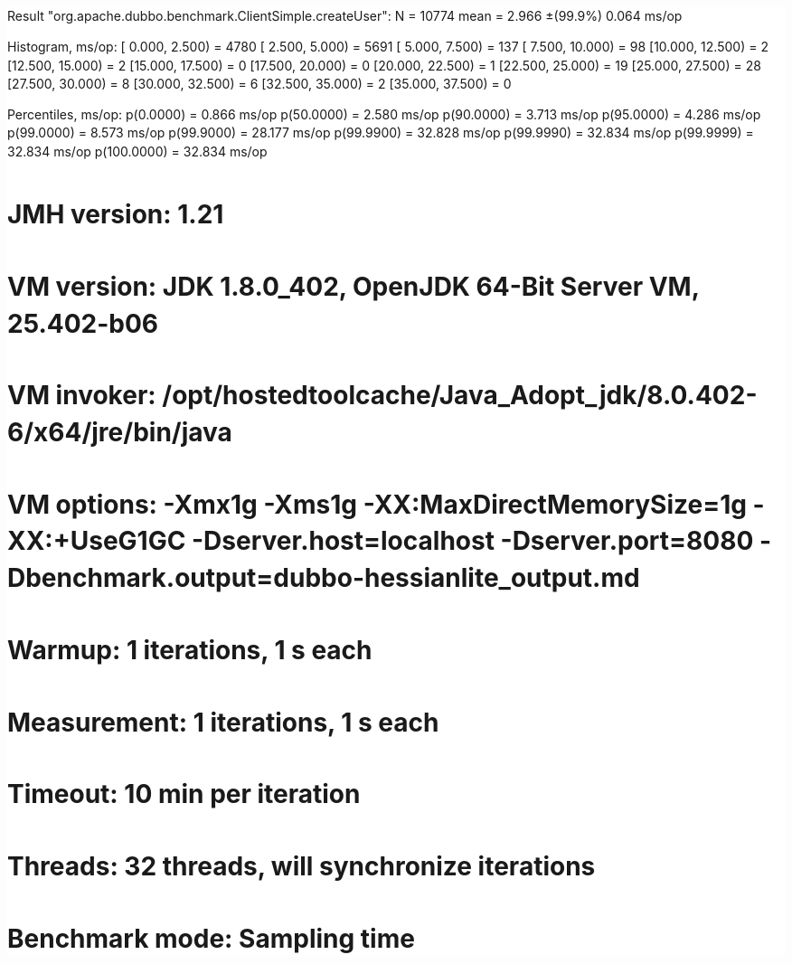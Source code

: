 

Result "org.apache.dubbo.benchmark.ClientSimple.createUser":
  N = 10774
  mean =      2.966 ±(99.9%) 0.064 ms/op

  Histogram, ms/op:
    [ 0.000,  2.500) = 4780 
    [ 2.500,  5.000) = 5691 
    [ 5.000,  7.500) = 137 
    [ 7.500, 10.000) = 98 
    [10.000, 12.500) = 2 
    [12.500, 15.000) = 2 
    [15.000, 17.500) = 0 
    [17.500, 20.000) = 0 
    [20.000, 22.500) = 1 
    [22.500, 25.000) = 19 
    [25.000, 27.500) = 28 
    [27.500, 30.000) = 8 
    [30.000, 32.500) = 6 
    [32.500, 35.000) = 2 
    [35.000, 37.500) = 0 

  Percentiles, ms/op:
      p(0.0000) =      0.866 ms/op
     p(50.0000) =      2.580 ms/op
     p(90.0000) =      3.713 ms/op
     p(95.0000) =      4.286 ms/op
     p(99.0000) =      8.573 ms/op
     p(99.9000) =     28.177 ms/op
     p(99.9900) =     32.828 ms/op
     p(99.9990) =     32.834 ms/op
     p(99.9999) =     32.834 ms/op
    p(100.0000) =     32.834 ms/op


# JMH version: 1.21
# VM version: JDK 1.8.0_402, OpenJDK 64-Bit Server VM, 25.402-b06
# VM invoker: /opt/hostedtoolcache/Java_Adopt_jdk/8.0.402-6/x64/jre/bin/java
# VM options: -Xmx1g -Xms1g -XX:MaxDirectMemorySize=1g -XX:+UseG1GC -Dserver.host=localhost -Dserver.port=8080 -Dbenchmark.output=dubbo-hessianlite_output.md
# Warmup: 1 iterations, 1 s each
# Measurement: 1 iterations, 1 s each
# Timeout: 10 min per iteration
# Threads: 32 threads, will synchronize iterations
# Benchmark mode: Sampling time